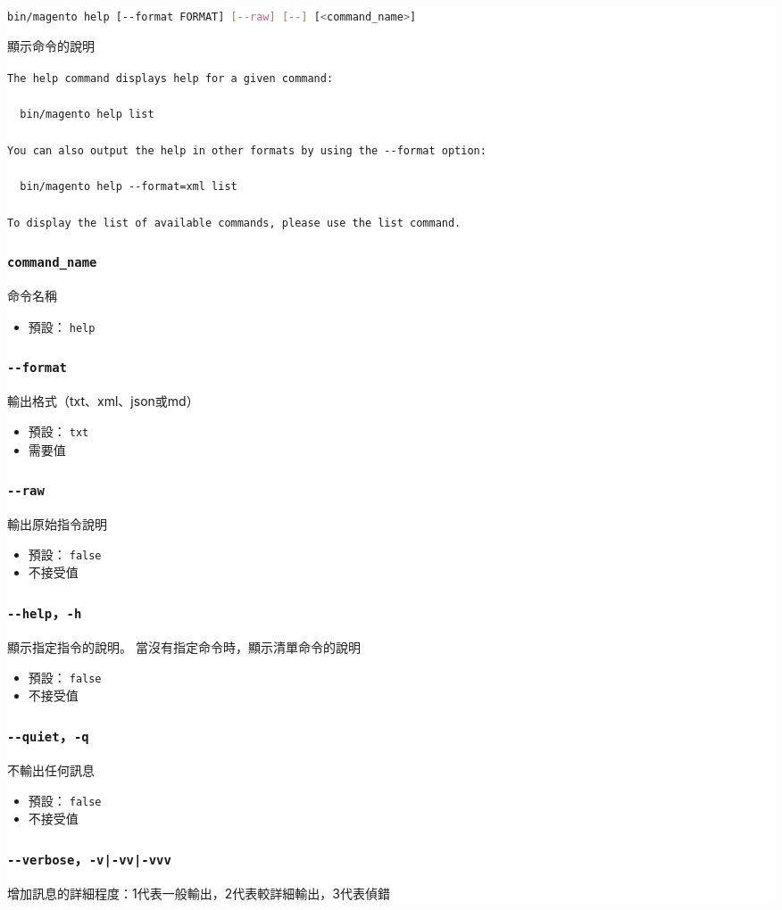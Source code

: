 ```bash
bin/magento help [--format FORMAT] [--raw] [--] [<command_name>]
```

顯示命令的說明


```
The help command displays help for a given command:

  bin/magento help list

You can also output the help in other formats by using the --format option:

  bin/magento help --format=xml list

To display the list of available commands, please use the list command.
```


### `command_name`

命令名稱

- 預設： `help`


### `--format`

輸出格式（txt、xml、json或md）

- 預設： `txt`
- 需要值

### `--raw`

輸出原始指令說明

- 預設： `false`
- 不接受值

### `--help`，`-h`

顯示指定指令的說明。 當沒有指定命令時，顯示清單命令的說明

- 預設： `false`
- 不接受值

### `--quiet`，`-q`

不輸出任何訊息

- 預設： `false`
- 不接受值

### `--verbose`，`-v|-vv|-vvv`

增加訊息的詳細程度：1代表一般輸出，2代表較詳細輸出，3代表偵錯
